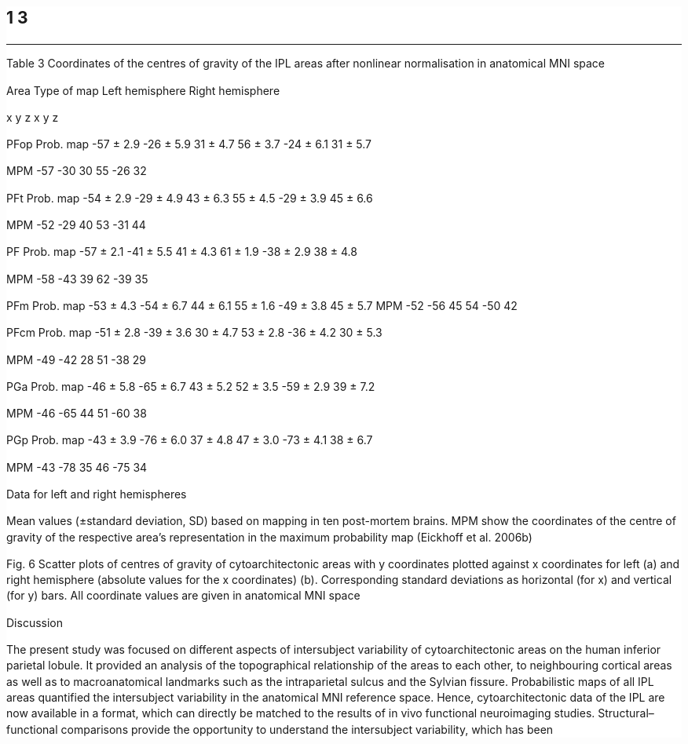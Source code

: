 ## 1 3


-----

Table 3 Coordinates of the centres of gravity of the IPL areas after nonlinear normalisation in anatomical MNI space

Area Type of map Left hemisphere Right hemisphere

x y z x y z

PFop Prob. map -57 ± 2.9 -26 ± 5.9 31 ± 4.7 56 ± 3.7 -24 ± 6.1 31 ± 5.7

MPM -57 -30 30 55 -26 32

PFt Prob. map -54 ± 2.9 -29 ± 4.9 43 ± 6.3 55 ± 4.5 -29 ± 3.9 45 ± 6.6

MPM -52 -29 40 53 -31 44

PF Prob. map -57 ± 2.1 -41 ± 5.5 41 ± 4.3 61 ± 1.9 -38 ± 2.9 38 ± 4.8

MPM -58 -43 39 62 -39 35

PFm Prob. map -53 ± 4.3 -54 ± 6.7 44 ± 6.1 55 ± 1.6 -49 ± 3.8 45 ± 5.7
MPM -52 -56 45 54 -50 42

PFcm Prob. map -51 ± 2.8 -39 ± 3.6 30 ± 4.7 53 ± 2.8 -36 ± 4.2 30 ± 5.3

MPM -49 -42 28 51 -38 29

PGa Prob. map -46 ± 5.8 -65 ± 6.7 43 ± 5.2 52 ± 3.5 -59 ± 2.9 39 ± 7.2

MPM -46 -65 44 51 -60 38

PGp Prob. map -43 ± 3.9 -76 ± 6.0 37 ± 4.8 47 ± 3.0 -73 ± 4.1 38 ± 6.7

MPM -43 -78 35 46 -75 34

Data for left and right hemispheres

Mean values (±standard deviation, SD) based on mapping in ten post-mortem brains. MPM show the coordinates of the centre of gravity of the
respective area’s representation in the maximum probability map (Eickhoff et al. 2006b)

Fig. 6 Scatter plots of centres
of gravity of cytoarchitectonic
areas with y coordinates plotted
against x coordinates for left (a)
and right hemisphere (absolute
values for the x coordinates) (b).
Corresponding standard
deviations as horizontal (for x)
and vertical (for y) bars. All
coordinate values are given in
anatomical MNI space


Discussion

The present study was focused on different aspects of intersubject variability of cytoarchitectonic areas on the
human inferior parietal lobule. It provided an analysis of
the topographical relationship of the areas to each other, to
neighbouring cortical areas as well as to macroanatomical
landmarks such as the intraparietal sulcus and the Sylvian
fissure. Probabilistic maps of all IPL areas quantified the
intersubject variability in the anatomical MNI reference
space. Hence, cytoarchitectonic data of the IPL are now
available in a format, which can directly be matched to the
results of in vivo functional neuroimaging studies. Structural–functional comparisons provide the opportunity to
understand the intersubject variability, which has been